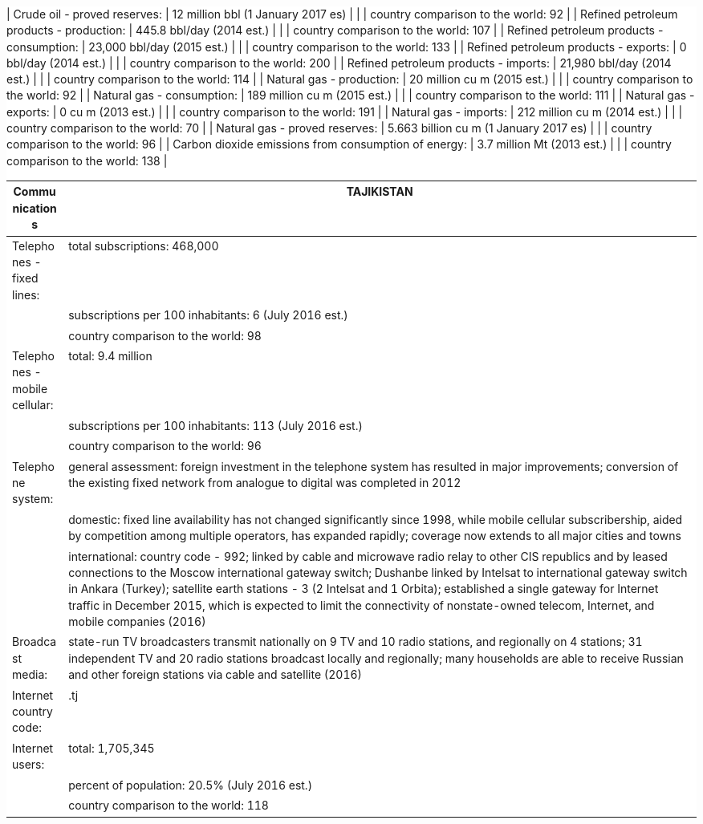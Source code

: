 | Crude oil - proved reserves: | 12 million bbl (1 January 2017 es) |
| | country comparison to the world: 92 |
| Refined petroleum products - production: | 445.8 bbl/day (2014 est.) |
| | country comparison to the world: 107 |
| Refined petroleum products - consumption: | 23,000 bbl/day (2015 est.) |
| | country comparison to the world: 133 |
| Refined petroleum products - exports: | 0 bbl/day (2014 est.) |
| | country comparison to the world: 200 |
| Refined petroleum products - imports: | 21,980 bbl/day (2014 est.) |
| | country comparison to the world: 114 |
| Natural gas - production: | 20 million cu m (2015 est.) |
| | country comparison to the world: 92 |
| Natural gas - consumption: | 189 million cu m (2015 est.) |
| | country comparison to the world: 111 |
| Natural gas - exports: | 0 cu m (2013 est.) |
| | country comparison to the world: 191 |
| Natural gas - imports: | 212 million cu m (2014 est.) |
| | country comparison to the world: 70 |
| Natural gas - proved reserves: | 5.663 billion cu m (1 January 2017 es) |
| | country comparison to the world: 96 |
| Carbon dioxide emissions from consumption of energy: | 3.7 million Mt (2013 est.) |
| | country comparison to the world: 138 |

| Communications | TAJIKISTAN |
| --- | --- |
| Telephones - fixed lines: | total subscriptions: 468,000 |
| | subscriptions per 100 inhabitants: 6 (July 2016 est.) |
| | country comparison to the world: 98 |
| Telephones - mobile cellular: | total: 9.4 million |
| | subscriptions per 100 inhabitants: 113 (July 2016 est.) |
| | country comparison to the world: 96 |
| Telephone system: | general assessment: foreign investment in the telephone system has resulted in major improvements; conversion of the existing fixed network from analogue to digital was completed in 2012 |
| | domestic: fixed line availability has not changed significantly since 1998, while mobile cellular subscribership, aided by competition among multiple operators, has expanded rapidly; coverage now extends to all major cities and towns |
| | international: country code - 992; linked by cable and microwave radio relay to other CIS republics and by leased connections to the Moscow international gateway switch; Dushanbe linked by Intelsat to international gateway switch in Ankara (Turkey); satellite earth stations - 3 (2 Intelsat and 1 Orbita); established a single gateway for Internet traffic in December 2015, which is expected to limit the connectivity of nonstate-owned telecom, Internet, and mobile companies (2016) |
| Broadcast media: | state-run TV broadcasters transmit nationally on 9 TV and 10 radio stations, and regionally on 4 stations; 31 independent TV and 20 radio stations broadcast locally and regionally; many households are able to receive Russian and other foreign stations via cable and satellite (2016) |
| Internet country code: | .tj |
| Internet users: | total: 1,705,345 |
| | percent of population: 20.5% (July 2016 est.) |
| | country comparison to the world: 118 |